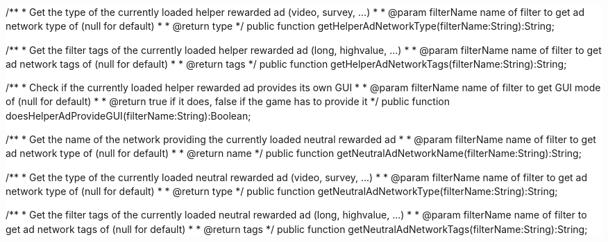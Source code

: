    /**
    * Get the type of the currently loaded helper rewarded ad (video, survey, ...)
    * 
    * @param filterName name of filter to get ad network type of (null for default)
    *
    * @return type
    */
   public function getHelperAdNetworkType(filterName:String):String;
		
   /**
    * Get the filter tags of the currently loaded helper rewarded ad (long, highvalue, ...)
    * 
    * @param filterName name of filter to get ad network tags of (null for default)
    * 
    * @return tags
    */
   public function getHelperAdNetworkTags(filterName:String):String;

   /**
    * Check if the currently loaded helper rewarded ad provides its own GUI
    * 
    * @param filterName name of filter to get GUI mode of (null for default)
    * 
    * @return true if it does, false if the game has to provide it
    */
   public function doesHelperAdProvideGUI(filterName:String):Boolean;

   /**
    * Get the name of the network providing the currently loaded neutral rewarded ad
    * 
    * @param filterName name of filter to get ad network type of (null for default)
    * 
    * @return name
    */
   public function getNeutralAdNetworkName(filterName:String):String;
		
   /**
    * Get the type of the currently loaded neutral rewarded ad (video, survey, ...)
    * 
    * @param filterName name of filter to get ad network type of (null for default)
    *
    * @return type
    */
   public function getNeutralAdNetworkType(filterName:String):String;
		
   /**
    * Get the filter tags of the currently loaded neutral rewarded ad (long, highvalue, ...)
    * 
    * @param filterName name of filter to get ad network tags of (null for default)
    * 
    * @return tags
    */
   public function getNeutralAdNetworkTags(filterName:String):String;
